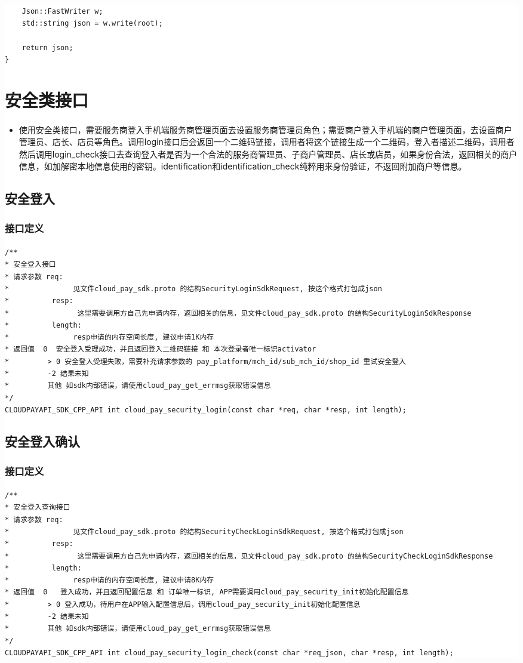 		Json::FastWriter w;
		std::string json = w.write(root);

		return json;
	}

# 安全类接口

- 使用安全类接口，需要服务商登入手机端服务商管理页面去设置服务商管理员角色；需要商户登入手机端的商户管理页面，去设置商户管理员、店长、店员等角色。调用login接口后会返回一个二维码链接，调用者将这个链接生成一个二维码，登入者描述二维码，调用者然后调用login_check接口去查询登入者是否为一个合法的服务商管理员、子商户管理员、店长或店员，如果身份合法，返回相关的商户信息，如加解密本地信息使用的密钥。identification和identification_check纯粹用来身份验证，不返回附加商户等信息。

## 安全登入

### 接口定义
	/**
	* 安全登入接口
	* 请求参数 req:
	*				见文件cloud_pay_sdk.proto 的结构SecurityLoginSdkRequest, 按这个格式打包成json
	*          resp:
	*				 这里需要调用方自己先申请内存，返回相关的信息，见文件cloud_pay_sdk.proto 的结构SecurityLoginSdkResponse
	*          length:
	*				resp申请的内存空间长度, 建议申请1K内存
	* 返回值  0  安全登入受理成功，并且返回登入二维码链接 和 本次登录者唯一标识activator
	*         > 0 安全登入受理失败，需要补充请求参数的 pay_platform/mch_id/sub_mch_id/shop_id 重试安全登入
	*         -2 结果未知
	*         其他 如sdk内部错误，请使用cloud_pay_get_errmsg获取错误信息
	*/
	CLOUDPAYAPI_SDK_CPP_API int cloud_pay_security_login(const char *req, char *resp, int length);

## 安全登入确认

### 接口定义
	/**
	* 安全登入查询接口
	* 请求参数 req:
	*				见文件cloud_pay_sdk.proto 的结构SecurityCheckLoginSdkRequest, 按这个格式打包成json
	*          resp:
	*				 这里需要调用方自己先申请内存，返回相关的信息，见文件cloud_pay_sdk.proto 的结构SecurityCheckLoginSdkResponse
	*          length:
	*				resp申请的内存空间长度, 建议申请8K内存
	* 返回值  0   登入成功，并且返回配置信息 和 订单唯一标识, APP需要调用cloud_pay_security_init初始化配置信息
	*         > 0 登入成功，待用户在APP输入配置信息后，调用cloud_pay_security_init初始化配置信息
	*         -2 结果未知
	*         其他 如sdk内部错误，请使用cloud_pay_get_errmsg获取错误信息
	*/
	CLOUDPAYAPI_SDK_CPP_API int cloud_pay_security_login_check(const char *req_json, char *resp, int length);

